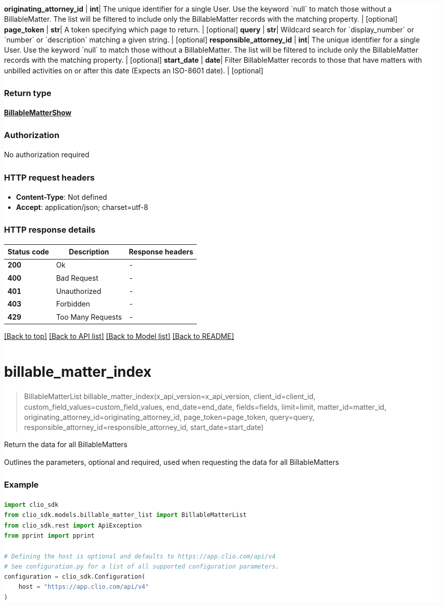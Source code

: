  **originating_attorney_id** | **int**| The unique identifier for a single User. Use the keyword &#x60;null&#x60; to match those without a BillableMatter. The list will be filtered to include only the BillableMatter records with the matching property. | [optional] 
 **page_token** | **str**| A token specifying which page to return. | [optional] 
 **query** | **str**| Wildcard search for &#x60;display_number&#x60; or &#x60;number&#x60; or &#x60;description&#x60; matching a given string. | [optional] 
 **responsible_attorney_id** | **int**| The unique identifier for a single User. Use the keyword &#x60;null&#x60; to match those without a BillableMatter. The list will be filtered to include only the BillableMatter records with the matching property. | [optional] 
 **start_date** | **date**| Filter BillableMatter records to those that have matters with unbilled activities on or after this date (Expects an ISO-8601 date). | [optional] 

### Return type

[**BillableMatterShow**](BillableMatterShow.md)

### Authorization

No authorization required

### HTTP request headers

 - **Content-Type**: Not defined
 - **Accept**: application/json; charset=utf-8

### HTTP response details

| Status code | Description | Response headers |
|-------------|-------------|------------------|
**200** | Ok |  -  |
**400** | Bad Request |  -  |
**401** | Unauthorized |  -  |
**403** | Forbidden |  -  |
**429** | Too Many Requests |  -  |

[[Back to top]](#) [[Back to API list]](../README.md#documentation-for-api-endpoints) [[Back to Model list]](../README.md#documentation-for-models) [[Back to README]](../README.md)

# **billable_matter_index**
> BillableMatterList billable_matter_index(x_api_version=x_api_version, client_id=client_id, custom_field_values=custom_field_values, end_date=end_date, fields=fields, limit=limit, matter_id=matter_id, originating_attorney_id=originating_attorney_id, page_token=page_token, query=query, responsible_attorney_id=responsible_attorney_id, start_date=start_date)

Return the data for all BillableMatters

Outlines the parameters, optional and required, used when requesting the data for all BillableMatters

### Example


```python
import clio_sdk
from clio_sdk.models.billable_matter_list import BillableMatterList
from clio_sdk.rest import ApiException
from pprint import pprint

# Defining the host is optional and defaults to https://app.clio.com/api/v4
# See configuration.py for a list of all supported configuration parameters.
configuration = clio_sdk.Configuration(
    host = "https://app.clio.com/api/v4"
)


```